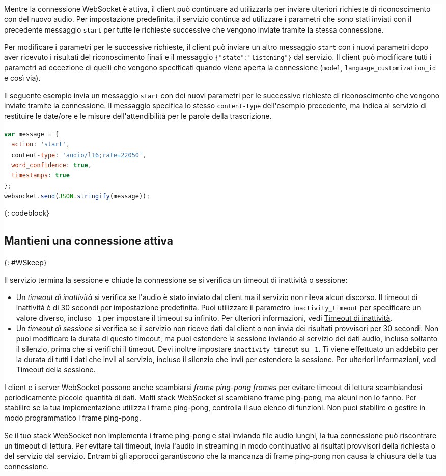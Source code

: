 Mentre la connessione WebSocket è attiva, il client può continuare ad utilizzarla per inviare ulteriori richieste di riconoscimento con del nuovo audio. Per impostazione predefinita, il servizio continua ad utilizzare i parametri che sono stati inviati con il precedente messaggio `start` per tutte le richieste successive che vengono inviate tramite la stessa connessione.

Per modificare i parametri per le successive richieste, il client può inviare un altro messaggio `start` con i nuovi parametri dopo aver ricevuto i risultati del riconoscimento finali e il messaggio `{"state":"listening"}` dal servizio. Il client può modificare tutti i parametri ad eccezione di quelli che vengono specificati quando viene aperta la connessione (`model`, `language_customization_id` e così via).

Il seguente esempio invia un messaggio `start` con dei nuovi parametri per le successive richieste di riconoscimento che vengono inviate tramite la connessione. Il messaggio specifica lo stesso `content-type` dell'esempio precedente, ma indica al servizio di restituire le date/ore e le misure dell'attendibilità per le parole della trascrizione.

```javascript
var message = {
  action: 'start',
  content-type: 'audio/l16;rate=22050',
  word_confidence: true,
  timestamps: true
};
websocket.send(JSON.stringify(message));
```
{: codeblock}

## Mantieni una connessione attiva
{: #WSkeep}

Il servizio termina la sessione e chiude la connessione se si verifica un timeout di inattività o sessione: 

-   Un *timeout di inattività* si verifica se l'audio è stato inviato dal client ma il servizio non rileva alcun discorso. Il timeout di inattività è di 30 secondi per impostazione predefinita. Puoi utilizzare il parametro `inactivity_timeout` per specificare un valore diverso, incluso `-1` per impostare il timeout su infinito. Per ulteriori informazioni, vedi [Timeout di inattività](/docs/services/speech-to-text-data?topic=speech-to-text-data-input#timeouts-inactivity).
-   Un *timeout di sessione* si verifica se il servizio non riceve dati dal client o non invia dei risultati provvisori per 30 secondi. Non puoi modificare la durata di questo timeout, ma puoi estendere la sessione inviando al servizio dei dati audio, incluso soltanto il silenzio, prima che si verifichi il timeout. Devi inoltre impostare `inactivity_timeout` su `-1`. Ti viene effettuato un addebito per la durata di tutti i dati che invii al servizio, incluso il silenzio che invii per estendere la sessione. Per ulteriori informazioni, vedi [Timeout della sessione](/docs/services/speech-to-text-data?topic=speech-to-text-data-input#timeouts-session).

I client e i server WebSocket possono anche scambiarsi *frame ping-pong frames* per evitare timeout di lettura scambiandosi periodicamente piccole quantità di dati. Molti stack WebSocket si scambiano frame ping-pong, ma alcuni non lo fanno. Per stabilire se la tua implementazione utilizza i frame ping-pong, controlla il suo elenco di funzioni. Non puoi stabilire o gestire in modo programmatico i frame ping-pong.

Se il tuo stack WebSocket non implementa i frame ping-pong e stai inviando file audio lunghi, la tua connessione può riscontrare un timeout di lettura. Per evitare tali timeout, invia l'audio in streaming in modo continuativo ai risultati provvisori della richiesta o del servizio dal servizio. Entrambi gli approcci garantiscono che la mancanza di frame ping-pong non causa la chiusura della tua connessione. 
